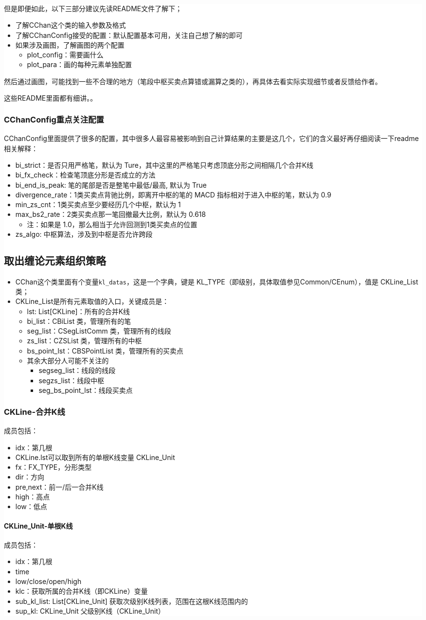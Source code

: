 但是即便如此，以下三部分建议先读README文件了解下；

- 了解CChan这个类的输入参数及格式
- 了解CChanConfig接受的配置：默认配置基本可用，关注自己想了解的即可
- 如果涉及画图，了解画图的两个配置
  - plot_config：需要画什么
  - plot_para：画的每种元素单独配置

然后通过画图，可能找到一些不合理的地方（笔段中枢买卖点算错或漏算之类的），再具体去看实际实现细节或者反馈给作者。

这些README里面都有细讲。。

### CChanConfig重点关注配置
CChanConfig里面提供了很多的配置，其中很多人最容易被影响到自己计算结果的主要是这几个，它们的含义最好再仔细阅读一下readme相关解释：
- bi_strict：是否只用严格笔，默认为 Ture，其中这里的严格笔只考虑顶底分形之间相隔几个合并K线
- bi_fx_check：检查笔顶底分形是否成立的方法
- bi_end_is_peak: 笔的尾部是否是整笔中最低/最高, 默认为 True
- divergence_rate：1类买卖点背驰比例，即离开中枢的笔的 MACD 指标相对于进入中枢的笔，默认为 0.9
- min_zs_cnt：1类买卖点至少要经历几个中枢，默认为 1
- max_bs2_rate：2类买卖点那一笔回撤最大比例，默认为 0.618
    - 注：如果是 1.0，那么相当于允许回测到1类买卖点的位置
- zs_algo: 中枢算法，涉及到中枢是否允许跨段

## 取出缠论元素组织策略
- CChan这个类里面有个变量`kl_datas`，这是一个字典，键是 KL_TYPE（即级别，具体取值参见Common/CEnum），值是 CKLine_List 类；
- CKLine_List是所有元素取值的入口，关键成员是：
  - lst: List[CKLine]：所有的合并K线
  - bi_list：CBiList 类，管理所有的笔
  - seg_list：CSegListComm 类，管理所有的线段
  - zs_list：CZSList 类，管理所有的中枢
  - bs_point_lst：CBSPointList 类，管理所有的买卖点
  - 其余大部分人可能不关注的
    - segseg_list：线段的线段
    - segzs_list：线段中枢
    - seg_bs_point_lst：线段买卖点


### CKLine-合并K线
成员包括：
- idx：第几根
- CKLine.lst可以取到所有的单根K线变量 CKLine_Unit
- fx：FX_TYPE，分形类型
- dir：方向
- pre,next：前一/后一合并K线
- high：高点
- low：低点

#### CKLine_Unit-单根K线
成员包括：
- idx：第几根
- time
- low/close/open/high
- klc：获取所属的合并K线（即CKLine）变量
- sub_kl_list: List[CKLine_Unit] 获取次级别K线列表，范围在这根K线范围内的
- sup_kl: CKLine_Unit 父级别K线（CKLine_Unit）
